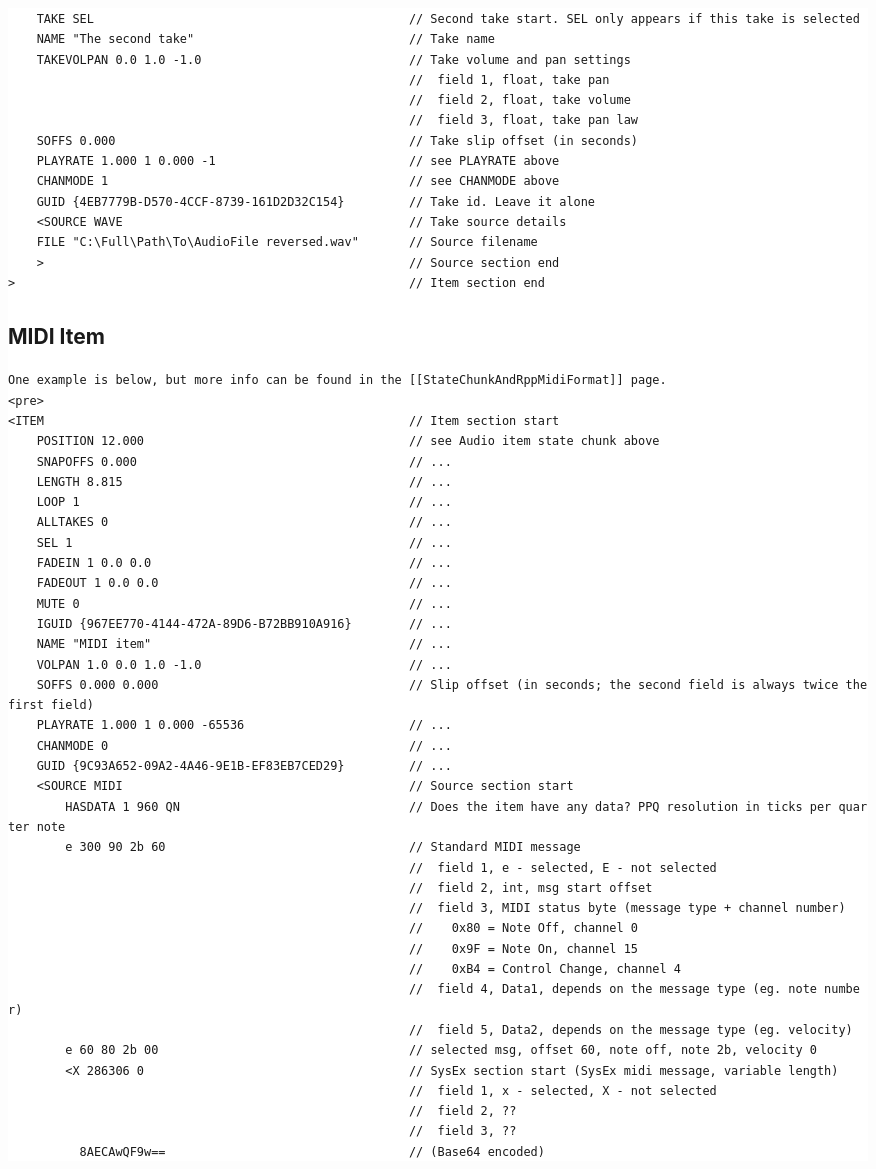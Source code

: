 ```text
    TAKE SEL                                            // Second take start. SEL only appears if this take is selected
    NAME "The second take"                              // Take name
    TAKEVOLPAN 0.0 1.0 -1.0                             // Take volume and pan settings
                                                        //  field 1, float, take pan
                                                        //  field 2, float, take volume
                                                        //  field 3, float, take pan law
    SOFFS 0.000                                         // Take slip offset (in seconds)
    PLAYRATE 1.000 1 0.000 -1                           // see PLAYRATE above
    CHANMODE 1                                          // see CHANMODE above
    GUID {4EB7779B-D570-4CCF-8739-161D2D32C154}         // Take id. Leave it alone
    <SOURCE WAVE                                        // Take source details
    FILE "C:\Full\Path\To\AudioFile reversed.wav"       // Source filename
    >                                                   // Source section end
>                                                       // Item section end
```

## MIDI Item

```text
One example is below, but more info can be found in the [[StateChunkAndRppMidiFormat]] page.
<pre>
<ITEM                                                   // Item section start
    POSITION 12.000                                     // see Audio item state chunk above
    SNAPOFFS 0.000                                      // ...
    LENGTH 8.815                                        // ...
    LOOP 1                                              // ...
    ALLTAKES 0                                          // ...
    SEL 1                                               // ...
    FADEIN 1 0.0 0.0                                    // ...
    FADEOUT 1 0.0 0.0                                   // ...
    MUTE 0                                              // ...
    IGUID {967EE770-4144-472A-89D6-B72BB910A916}        // ...
    NAME "MIDI item"                                    // ...
    VOLPAN 1.0 0.0 1.0 -1.0                             // ...
    SOFFS 0.000 0.000                                   // Slip offset (in seconds; the second field is always twice the first field)
    PLAYRATE 1.000 1 0.000 -65536                       // ...
    CHANMODE 0                                          // ...
    GUID {9C93A652-09A2-4A46-9E1B-EF83EB7CED29}         // ...
    <SOURCE MIDI                                        // Source section start
        HASDATA 1 960 QN                                // Does the item have any data? PPQ resolution in ticks per quarter note
        e 300 90 2b 60                                  // Standard MIDI message
                                                        //  field 1, e - selected, E - not selected
                                                        //  field 2, int, msg start offset
                                                        //  field 3, MIDI status byte (message type + channel number)
                                                        //    0x80 = Note Off, channel 0
                                                        //    0x9F = Note On, channel 15
                                                        //    0xB4 = Control Change, channel 4
                                                        //  field 4, Data1, depends on the message type (eg. note number)
                                                        //  field 5, Data2, depends on the message type (eg. velocity)
        e 60 80 2b 00                                   // selected msg, offset 60, note off, note 2b, velocity 0
        <X 286306 0                                     // SysEx section start (SysEx midi message, variable length)
                                                        //  field 1, x - selected, X - not selected
                                                        //  field 2, ??
                                                        //  field 3, ??
          8AECAwQF9w==                                  // (Base64 encoded)
```